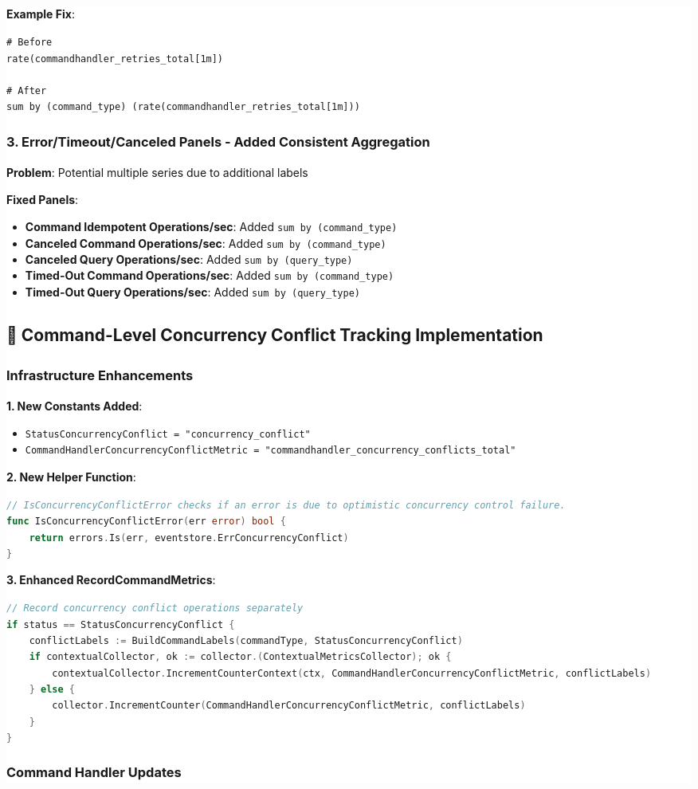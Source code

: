 **Example Fix**:
```promql
# Before
rate(commandhandler_retries_total[1m])

# After  
sum by (command_type) (rate(commandhandler_retries_total[1m]))
```

### 3. **Error/Timeout/Canceled Panels - Added Consistent Aggregation**
**Problem**: Potential multiple series due to additional labels

**Fixed Panels**:
- **Command Idempotent Operations/sec**: Added `sum by (command_type)`
- **Canceled Command Operations/sec**: Added `sum by (command_type)`
- **Canceled Query Operations/sec**: Added `sum by (query_type)`
- **Timed-Out Command Operations/sec**: Added `sum by (command_type)`
- **Timed-Out Query Operations/sec**: Added `sum by (query_type)`

## 🚀 Command-Level Concurrency Conflict Tracking Implementation

### **Infrastructure Enhancements**

**1. New Constants Added**:
- `StatusConcurrencyConflict = "concurrency_conflict"`
- `CommandHandlerConcurrencyConflictMetric = "commandhandler_concurrency_conflicts_total"`

**2. New Helper Function**:
```go
// IsConcurrencyConflictError checks if an error is due to optimistic concurrency control failure.
func IsConcurrencyConflictError(err error) bool {
    return errors.Is(err, eventstore.ErrConcurrencyConflict)
}
```

**3. Enhanced RecordCommandMetrics**:
```go
// Record concurrency conflict operations separately
if status == StatusConcurrencyConflict {
    conflictLabels := BuildCommandLabels(commandType, StatusConcurrencyConflict)
    if contextualCollector, ok := collector.(ContextualMetricsCollector); ok {
        contextualCollector.IncrementCounterContext(ctx, CommandHandlerConcurrencyConflictMetric, conflictLabels)
    } else {
        collector.IncrementCounter(CommandHandlerConcurrencyConflictMetric, conflictLabels)
    }
}
```

### **Command Handler Updates**
